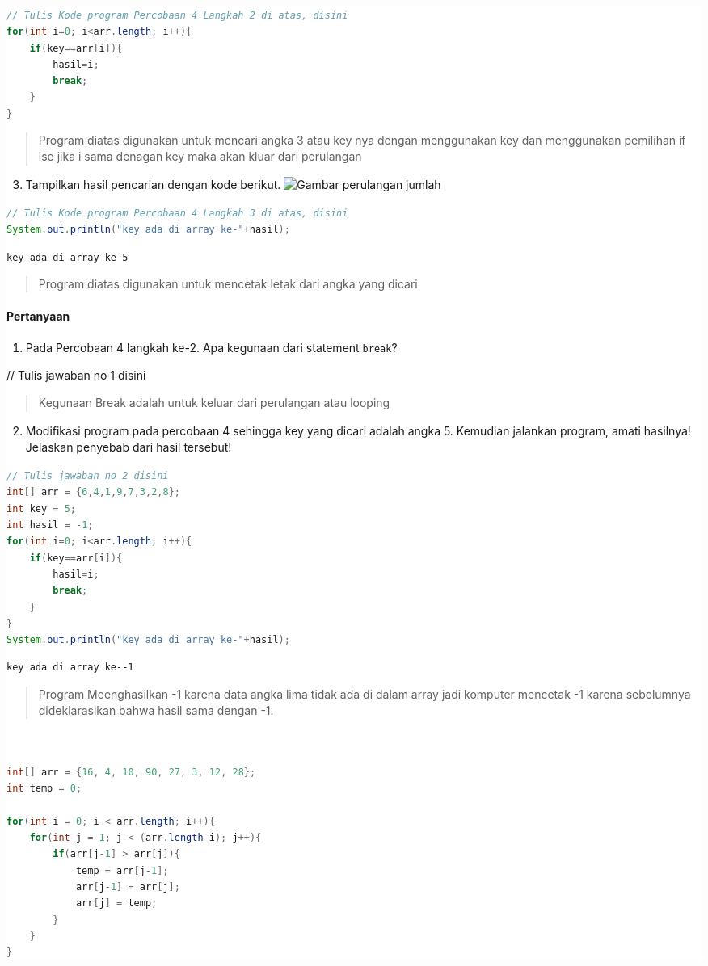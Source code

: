 ```Java
// Tulis Kode program Percobaan 4 Langkah 2 di atas, disini
for(int i=0; i<arr.length; i++){
    if(key==arr[i]){
        hasil=i;
        break;
    }
}
```

> Program diatas digunakan untuk mencari angka 3 atau key nya dengan menggunakan key dan menggunakan pemilihan if lse jika i sama denagan key maka akan kluar dari perulangan

3. Tampilkan hasil pencarian dengan kode berikut.
   ![Gambar perulangan jumlah](images/P4L4.png)

```Java
// Tulis Kode program Percobaan 4 Langkah 3 di atas, disini
System.out.println("key ada di array ke-"+hasil);
```

    key ada di array ke-5

> Program diatas digunakan untuk mencetak letak dari angka yang dicari

#### Pertanyaan

1. Pada Percobaan 4 langkah ke-2. Apa kegunaan dari statement `break`?

// Tulis jawaban no 1 disini

> Kegunaan Break adalah untuk keluar dari perulangan atau looping

2. Modifikasi program pada percobaan 4 sehingga key yang dicari adalah angka 5. Kemudian jalankan program, amati hasilnya! Jelaskan penyebab dari hasil tersebut!

```Java
// Tulis jawaban no 2 disini
int[] arr = {6,4,1,9,7,3,2,8};
int key = 5;
int hasil = -1;
for(int i=0; i<arr.length; i++){
    if(key==arr[i]){
        hasil=i;
        break;
    }
}
System.out.println("key ada di array ke-"+hasil);
```

    key ada di array ke--1

> Program Meenghasilkan -1 karena data angka lima tidak ada di dalam array jadi komputer mencetak -1 karena sebelumnya dideklarasikan bahwa hasil sama dengan -1.

```Java


int[] arr = {16, 4, 10, 90, 27, 3, 12, 28};
int temp = 0;

for(int i = 0; i < arr.length; i++){
    for(int j = 1; j < (arr.length-i); j++){
        if(arr[j-1] > arr[j]){
            temp = arr[j-1];
            arr[j-1] = arr[j];
            arr[j] = temp;
        }
    }
}
```